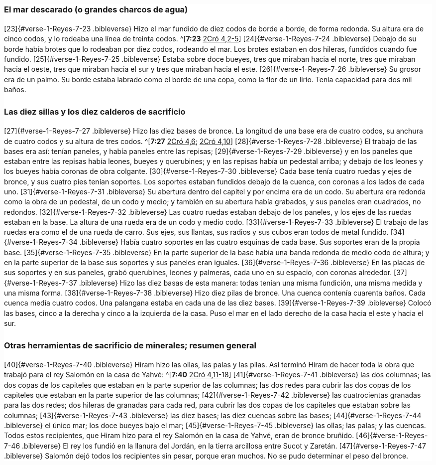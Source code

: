 ### El mar descarado (o grandes charcos de agua)
[23]{#verse-1-Reyes-7-23 .bibleverse} Hizo el mar fundido de diez codos de borde a borde, de forma redonda. Su altura era de cinco codos, y lo rodeaba una línea de treinta codos. ^[**7:23** [2Cró 4,2-5](ch017.xhtml#verse-2-Crónicas-4-2)] [24]{#verse-1-Reyes-7-24 .bibleverse} Debajo de su borde había brotes que lo rodeaban por diez codos, rodeando el mar. Los brotes estaban en dos hileras, fundidos cuando fue fundido. [25]{#verse-1-Reyes-7-25 .bibleverse} Estaba sobre doce bueyes, tres que miraban hacia el norte, tres que miraban hacia el oeste, tres que miraban hacia el sur y tres que miraban hacia el este. [26]{#verse-1-Reyes-7-26 .bibleverse} Su grosor era de un palmo. Su borde estaba labrado como el borde de una copa, como la flor de un lirio. Tenía capacidad para dos mil baños.

### Las diez sillas y los diez calderos de sacrificio
[27]{#verse-1-Reyes-7-27 .bibleverse} Hizo las diez bases de bronce. La longitud de una base era de cuatro codos, su anchura de cuatro codos y su altura de tres codos. ^[**7:27** [2Cró 4,6](ch017.xhtml#verse-2-Crónicas-4-6); [2Cró 4,10](ch017.xhtml#verse-2-Crónicas-4-10)] [28]{#verse-1-Reyes-7-28 .bibleverse} El trabajo de las bases era así: tenían paneles, y había paneles entre las repisas; [29]{#verse-1-Reyes-7-29 .bibleverse} y en los paneles que estaban entre las repisas había leones, bueyes y querubines; y en las repisas había un pedestal arriba; y debajo de los leones y los bueyes había coronas de obra colgante. [30]{#verse-1-Reyes-7-30 .bibleverse} Cada base tenía cuatro ruedas y ejes de bronce, y sus cuatro pies tenían soportes. Los soportes estaban fundidos debajo de la cuenca, con coronas a los lados de cada uno. [31]{#verse-1-Reyes-7-31 .bibleverse} Su abertura dentro del capitel y por encima era de un codo. Su abertura era redonda como la obra de un pedestal, de un codo y medio; y también en su abertura había grabados, y sus paneles eran cuadrados, no redondos. [32]{#verse-1-Reyes-7-32 .bibleverse} Las cuatro ruedas estaban debajo de los paneles, y los ejes de las ruedas estaban en la base. La altura de una rueda era de un codo y medio codo. [33]{#verse-1-Reyes-7-33 .bibleverse} El trabajo de las ruedas era como el de una rueda de carro. Sus ejes, sus llantas, sus radios y sus cubos eran todos de metal fundido. [34]{#verse-1-Reyes-7-34 .bibleverse} Había cuatro soportes en las cuatro esquinas de cada base. Sus soportes eran de la propia base. [35]{#verse-1-Reyes-7-35 .bibleverse} En la parte superior de la base había una banda redonda de medio codo de altura; y en la parte superior de la base sus soportes y sus paneles eran iguales. [36]{#verse-1-Reyes-7-36 .bibleverse} En las placas de sus soportes y en sus paneles, grabó querubines, leones y palmeras, cada uno en su espacio, con coronas alrededor. [37]{#verse-1-Reyes-7-37 .bibleverse} Hizo las diez basas de esta manera: todas tenían una misma fundición, una misma medida y una misma forma. [38]{#verse-1-Reyes-7-38 .bibleverse} Hizo diez pilas de bronce. Una cuenca contenía cuarenta baños. Cada cuenca medía cuatro codos. Una palangana estaba en cada una de las diez bases. [39]{#verse-1-Reyes-7-39 .bibleverse} Colocó las bases, cinco a la derecha y cinco a la izquierda de la casa. Puso el mar en el lado derecho de la casa hacia el este y hacia el sur.

### Otras herramientas de sacrificio de minerales; resumen general
[40]{#verse-1-Reyes-7-40 .bibleverse} Hiram hizo las ollas, las palas y las pilas. Así terminó Hiram de hacer toda la obra que trabajó para el rey Salomón en la casa de Yahvé: ^[**7:40** [2Cró 4,11-18](ch017.xhtml#verse-2-Crónicas-4-11)] [41]{#verse-1-Reyes-7-41 .bibleverse} las dos columnas; las dos copas de los capiteles que estaban en la parte superior de las columnas; las dos redes para cubrir las dos copas de los capiteles que estaban en la parte superior de las columnas; [42]{#verse-1-Reyes-7-42 .bibleverse} las cuatrocientas granadas para las dos redes; dos hileras de granadas para cada red, para cubrir las dos copas de los capiteles que estaban sobre las columnas; [43]{#verse-1-Reyes-7-43 .bibleverse} las diez bases; las diez cuencas sobre las bases; [44]{#verse-1-Reyes-7-44 .bibleverse} el único mar; los doce bueyes bajo el mar; [45]{#verse-1-Reyes-7-45 .bibleverse} las ollas; las palas; y las cuencas. Todos estos recipientes, que Hiram hizo para el rey Salomón en la casa de Yahvé, eran de bronce bruñido. [46]{#verse-1-Reyes-7-46 .bibleverse} El rey los fundió en la llanura del Jordán, en la tierra arcillosa entre Sucot y Zaretán. [47]{#verse-1-Reyes-7-47 .bibleverse} Salomón dejó todos los recipientes sin pesar, porque eran muchos. No se pudo determinar el peso del bronce.
